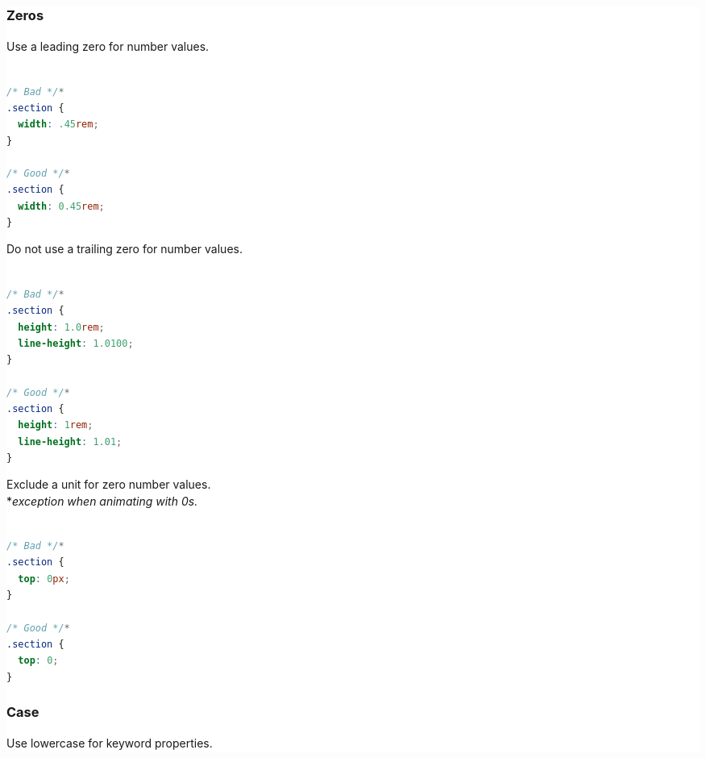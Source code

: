 ### Zeros
Use a leading zero for number values.

```scss

/* Bad */*
.section {
  width: .45rem;
}

/* Good */*
.section {
  width: 0.45rem;
}

```

Do not use a trailing zero for number values.

```scss

/* Bad */*
.section {
  height: 1.0rem;
  line-height: 1.0100;
}

/* Good */*
.section {
  height: 1rem;
  line-height: 1.01;
}

```

Exclude a unit for zero number values.\
**exception when animating with 0s.*

```scss

/* Bad */*
.section {
  top: 0px;
}

/* Good */*
.section {
  top: 0;
}

```

### Case
Use lowercase for keyword properties.
